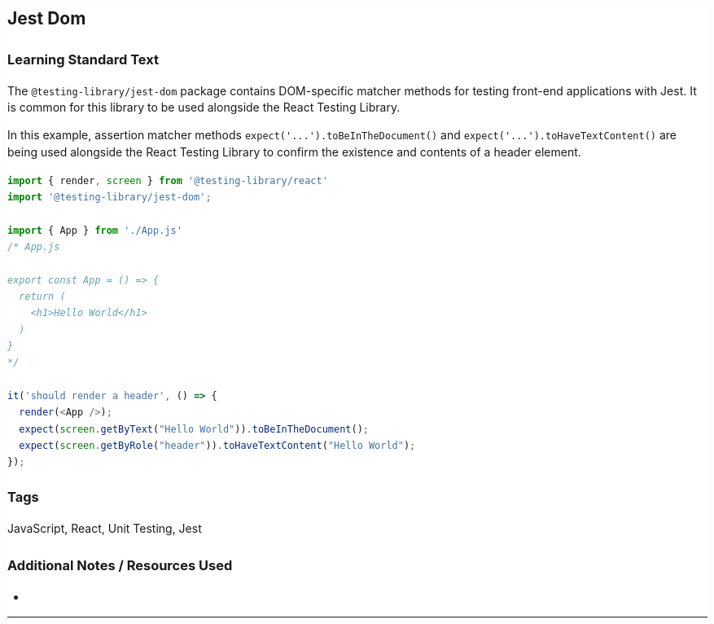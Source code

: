 ## Jest Dom

### Learning Standard Text

The `@testing-library/jest-dom` package contains DOM-specific matcher methods for testing front-end applications with Jest. It is common for this library to be used alongside the React Testing Library.

In this example, assertion matcher methods `expect('...').toBeInTheDocument()` and `expect('...').toHaveTextContent()` are being used alongside the React Testing Library to confirm the existence and contents of a header element.

```js
import { render, screen } from '@testing-library/react'
import '@testing-library/jest-dom';

import { App } from './App.js'
/* App.js

export const App = () => {
  return (
    <h1>Hello World</h1>
  )
}
*/

it('should render a header', () => {
  render(<App />);
  expect(screen.getByText("Hello World")).toBeInTheDocument();
  expect(screen.getByRole("header")).toHaveTextContent("Hello World");
});
```

### Tags

JavaScript, React, Unit Testing, Jest

### Additional Notes / Resources Used

- 

<hr>



